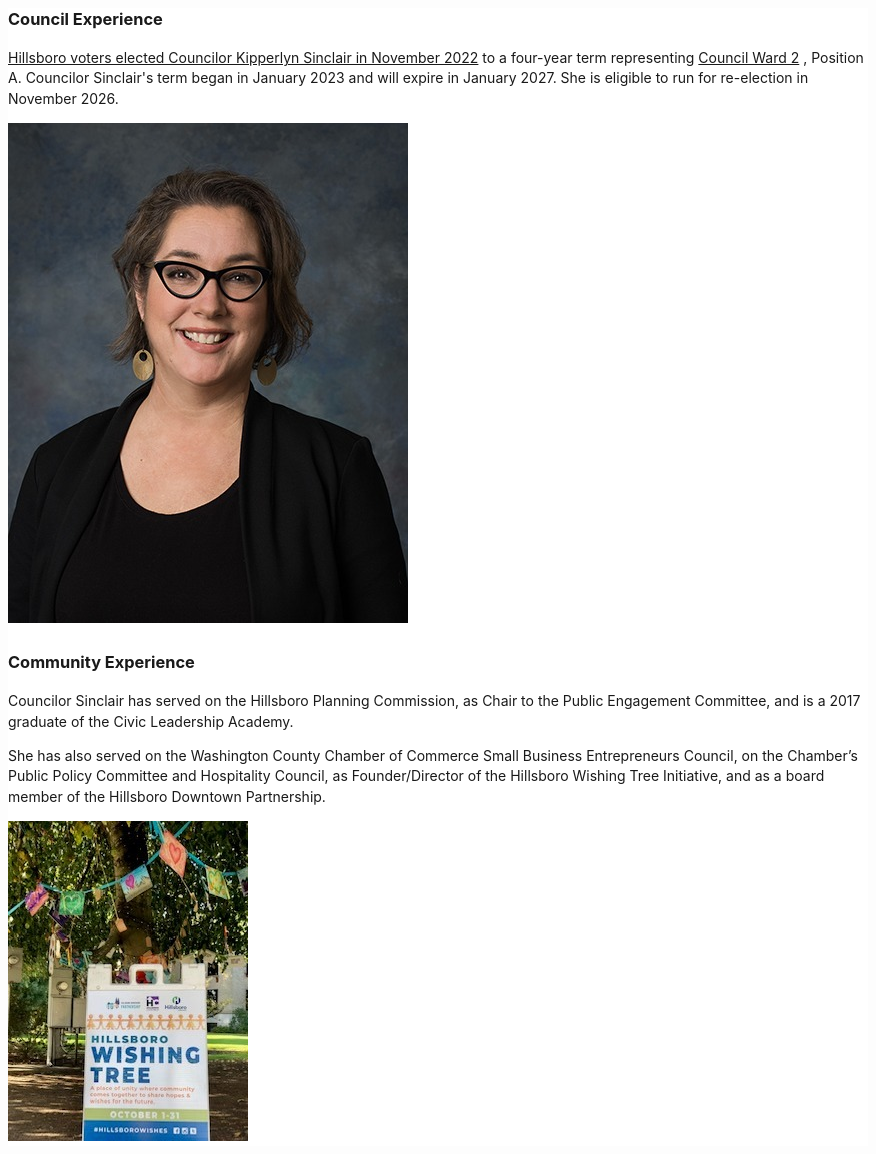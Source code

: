 ### Council Experience

 [Hillsboro voters elected Councilor Kipperlyn Sinclair in November 2022](https://www.hillsboro-oregon.gov/Home/Components/News/News/14260/4300) to a four-year term representing [Council Ward 2](https://www.hillsboro-oregon.gov/our-city/departments/city-manager-s-office/hillsboro-101/council-wards-redistricting) , Position A. Councilor Sinclair's term began in January 2023 and will expire in January 2027. She is eligible to run for re-election in November 2026.

 ![Kipperlyn Sinclair](images/d63810f467ab68748d9b0afcb9ab78a66b02c34280d9baec44b7a52022ce5884.jpg) 

### Community Experience

Councilor Sinclair has served on the Hillsboro Planning Commission, as Chair to the Public Engagement Committee, and is a 2017 graduate of the Civic Leadership Academy.

She has also served on the Washington County Chamber of Commerce Small Business Entrepreneurs Council, on the Chamber’s Public Policy Committee and Hospitality Council, as Founder/Director of the Hillsboro Wishing Tree Initiative, and as a board member of the Hillsboro Downtown Partnership.

 ![wishing tree](images/95ae0b737fb80fb29407a943122492ae8676a7e1b036d8b9768119654d9934cb.jpg) 
